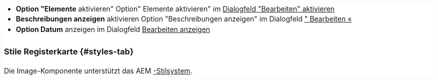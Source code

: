 * **Option &quot;Elemente**
aktivieren&quot; Option&quot; Elemente aktivieren&quot; im [Dialogfeld &quot;Bearbeiten&quot; aktivieren](#edit-dialog)
* **Beschreibungen anzeigen**
aktivieren Option &quot;Beschreibungen anzeigen&quot; im Dialogfeld [&quot; Bearbeiten «](#edit-dialog)
* **Option Datum** anzeigen im Dialogfeld [Bearbeiten anzeigen](#edit-dialog)

### Stile Registerkarte {#styles-tab}

Die Image-Komponente unterstützt das AEM [-Stilsystem](authoring.md#component-styling).